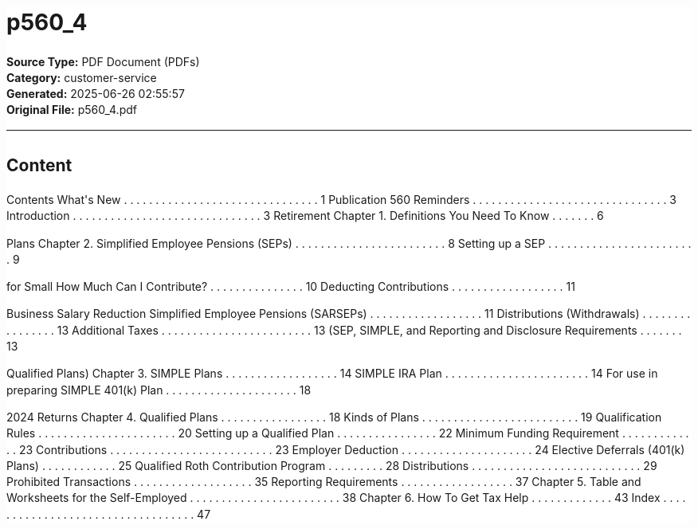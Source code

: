 ﻿# p560_4

**Source Type:** PDF Document (PDFs)  
**Category:** customer-service  
**Generated:** 2025-06-26 02:55:57  
**Original File:** p560_4.pdf

---

## Content

Contents
                                                                          What's New . . . . . . . . . . . . . . . . . . . . . . . . . . . . . . . 1
Publication 560                                                           Reminders . . . . . . . . . . . . . . . . . . . . . . . . . . . . . . . 3
                                                                          Introduction . . . . . . . . . . . . . . . . . . . . . . . . . . . . . . 3
Retirement                                                                Chapter 1. Definitions You Need To Know . . . . . . . 6


Plans                                                                     Chapter 2. Simplified Employee
                                                                             Pensions (SEPs) . . . . . . . . . . . . . . . . . . . . . . . . 8
                                                                             Setting up a SEP . . . . . . . . . . . . . . . . . . . . . . . . 9

for Small                                                                    How Much Can I Contribute? . . . . . . . . . . . . . . . 10
                                                                             Deducting Contributions . . . . . . . . . . . . . . . . . . 11


Business
                                                                             Salary Reduction Simplified Employee
                                                                                Pensions (SARSEPs) . . . . . . . . . . . . . . . . . . 11
                                                                             Distributions (Withdrawals) . . . . . . . . . . . . . . . . 13
                                                                             Additional Taxes . . . . . . . . . . . . . . . . . . . . . . . . 13
(SEP, SIMPLE, and                                                            Reporting and Disclosure Requirements . . . . . . . 13

Qualified Plans)                                                          Chapter 3. SIMPLE Plans . . . . . . . . . . . . . . . . . . 14
                                                                             SIMPLE IRA Plan . . . . . . . . . . . . . . . . . . . . . . . 14
For use in preparing                                                         SIMPLE 401(k) Plan . . . . . . . . . . . . . . . . . . . . . 18


2024 Returns                                                              Chapter 4. Qualified Plans . . . . . . . . . . . . . . . . . 18
                                                                             Kinds of Plans . . . . . . . . . . . . . . . . . . . . . . . . . 19
                                                                             Qualification Rules . . . . . . . . . . . . . . . . . . . . . . 20
                                                                             Setting up a Qualified Plan . . . . . . . . . . . . . . . . 22
                                                                             Minimum Funding Requirement . . . . . . . . . . . . . 23
                                                                             Contributions . . . . . . . . . . . . . . . . . . . . . . . . . . 23
                                                                             Employer Deduction . . . . . . . . . . . . . . . . . . . . . 24
                                                                             Elective Deferrals (401(k) Plans) . . . . . . . . . . . . 25
                                                                             Qualified Roth Contribution Program . . . . . . . . . 28
                                                                             Distributions . . . . . . . . . . . . . . . . . . . . . . . . . . . 29
                                                                             Prohibited Transactions . . . . . . . . . . . . . . . . . . . 35
                                                                             Reporting Requirements . . . . . . . . . . . . . . . . . . 37
                                                                          Chapter 5. Table and Worksheets for the
                                                                             Self-Employed . . . . . . . . . . . . . . . . . . . . . . . . 38
                                                                          Chapter 6. How To Get Tax Help . . . . . . . . . . . . . 43
                                                                          Index . . . . . . . . . . . . . . . . . . . . . . . . . . . . . . . . . . 47
